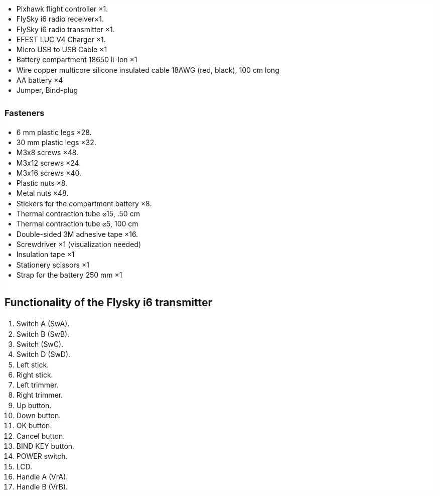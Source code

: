 * Pixhawk flight controller ×1.
* FlySky i6 radio receiver×1.
* FlySky i6 radio transmitter ×1.
* EFEST LUC V4 Charger ×1.
* Micro USB to USB Cable ×1
* Battery compartment 18650 li-Ion ×1
* Wire copper multicore silicone insulated cable 18AWG (red, black), 100 cm long
* AA battery ×4
* Jumper, Bind-plug

### Fasteners

* 6 mm plastic legs ×28.
* 30 mm plastic legs ×32.
* М3х8 screws ×48.
* М3х12 screws ×24.
* М3х16 screws ×40.
* Plastic nuts ×8.
* Metal nuts ×48.
* Stickers for the compartment battery ×8.
* Thermal contraction tube ⌀15, .50 cm
* Thermal contraction tube ⌀5, 100 cm
* Double-sided 3M adhesive tape ×16.
* Screwdriver ×1 (visualization needed)
* Insulation tape ×1
* Stationery scissors ×1
* Strap for the battery 250 mm ×1

## Functionality of the Flysky i6 transmitter

1. Switch A (SwA).
2. Switch B (SwB).
3. Switch (SwC).
4. Switch D (SwD).
5. Left stick.
6. Right stick.
7. Left trimmer.
8. Right trimmer.
9. Up button.
10. Down button.
11. OK button.
12. Cancel button.
13. BIND KEY button.
14. POWER switch.
15. LCD.
16. Handle A (VrA).
17. Handle B (VrB).
